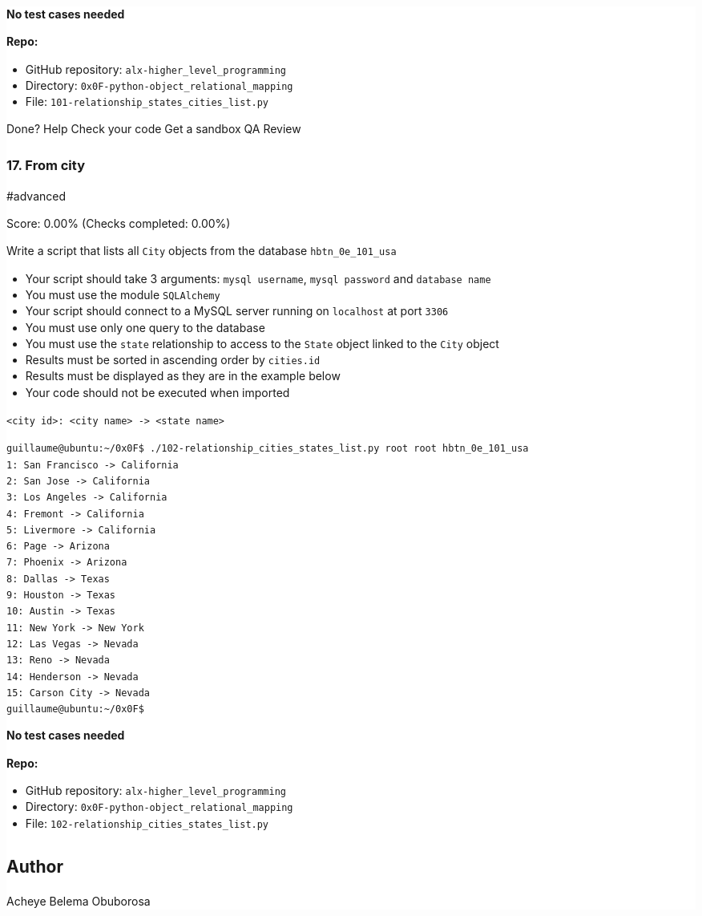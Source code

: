 **No test cases needed**

**Repo:**

-   GitHub repository: `alx-higher_level_programming`
-   Directory: `0x0F-python-object_relational_mapping`
-   File: `101-relationship_states_cities_list.py`

 Done? Help Check your code Get a sandbox QA Review

### 17\. From city

#advanced

Score: 0.00% (Checks completed: 0.00%)

Write a script that lists all `City` objects from the database `hbtn_0e_101_usa`

-   Your script should take 3 arguments: `mysql username`, `mysql password` and `database name`
-   You must use the module `SQLAlchemy`
-   Your script should connect to a MySQL server running on `localhost` at port `3306`
-   You must use only one query to the database
-   You must use the `state` relationship to access to the `State` object linked to the `City` object
-   Results must be sorted in ascending order by `cities.id`
-   Results must be displayed as they are in the example below
-   Your code should not be executed when imported

```
<city id>: <city name> -> <state name>

```

```
guillaume@ubuntu:~/0x0F$ ./102-relationship_cities_states_list.py root root hbtn_0e_101_usa
1: San Francisco -> California
2: San Jose -> California
3: Los Angeles -> California
4: Fremont -> California
5: Livermore -> California
6: Page -> Arizona
7: Phoenix -> Arizona
8: Dallas -> Texas
9: Houston -> Texas
10: Austin -> Texas
11: New York -> New York
12: Las Vegas -> Nevada
13: Reno -> Nevada
14: Henderson -> Nevada
15: Carson City -> Nevada
guillaume@ubuntu:~/0x0F$

```

**No test cases needed**

**Repo:**

-   GitHub repository: `alx-higher_level_programming`
-   Directory: `0x0F-python-object_relational_mapping`
-   File: `102-relationship_cities_states_list.py` 

## Author

Acheye Belema Obuborosa
